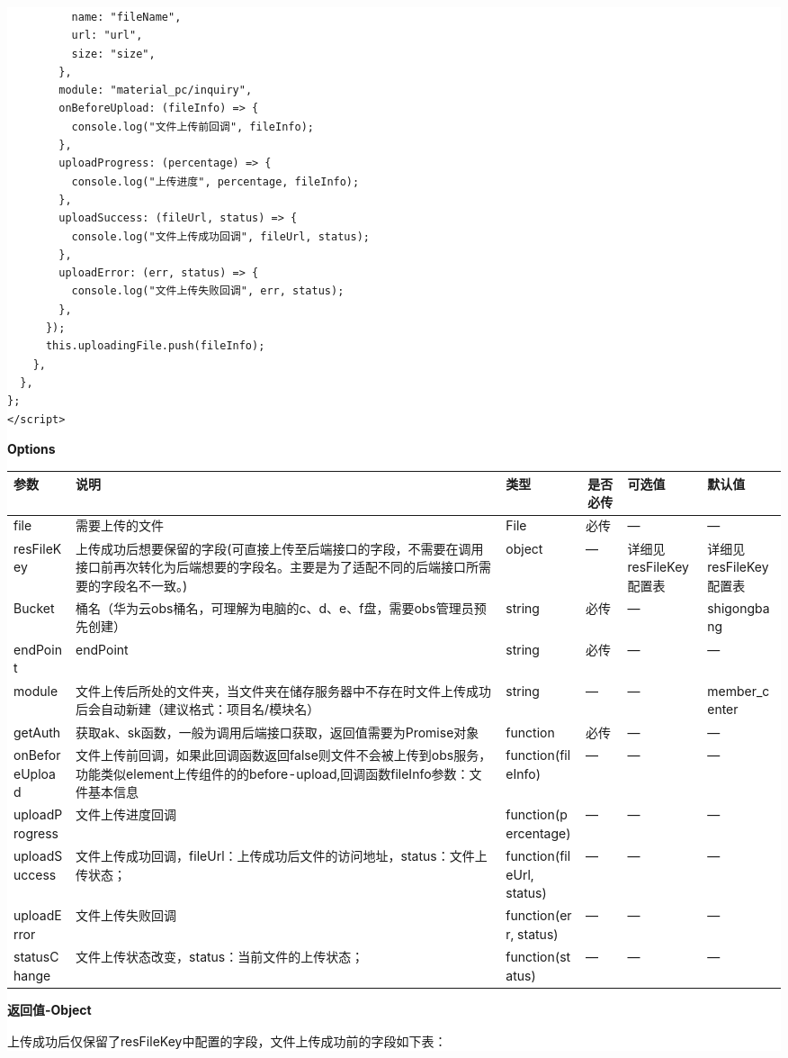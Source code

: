```
          name: "fileName",
          url: "url",
          size: "size",
        },
        module: "material_pc/inquiry", 
        onBeforeUpload: (fileInfo) => {
          console.log("文件上传前回调", fileInfo);
        },
        uploadProgress: (percentage) => {
          console.log("上传进度", percentage, fileInfo);
        },
        uploadSuccess: (fileUrl, status) => {
          console.log("文件上传成功回调", fileUrl, status);
        },
        uploadError: (err, status) => {
          console.log("文件上传失败回调", err, status);
        },
      });
      this.uploadingFile.push(fileInfo);
    },
  },
};
</script>
```

**Options**

|参数|说明|类型|是否必传|可选值|默认值|
|:--|:--|:--|--|:--|:--|
|file|需要上传的文件|File|必传|—|—|
|resFileKey|上传成功后想要保留的字段(可直接上传至后端接口的字段，不需要在调用接口前再次转化为后端想要的字段名。主要是为了适配不同的后端接口所需要的字段名不一致。)|object|—|详细见resFileKey配置表|详细见resFileKey配置表|
|Bucket|桶名（华为云obs桶名，可理解为电脑的c、d、e、f盘，需要obs管理员预先创建）|string|必传|—|shigongbang|
|endPoint|endPoint|string|必传|—|—|
|module|文件上传后所处的文件夹，当文件夹在储存服务器中不存在时文件上传成功后会自动新建（建议格式：项目名/模块名）|string|—|—|member_center|
|getAuth|获取ak、sk函数，一般为调用后端接口获取，返回值需要为Promise对象|function|必传|—|—|
|onBeforeUpload|文件上传前回调，如果此回调函数返回false则文件不会被上传到obs服务，功能类似element上传组件的的before-upload,回调函数fileInfo参数：文件基本信息|function(fileInfo)|—|—|—|
|uploadProgress|文件上传进度回调|function(percentage)|—|—|—|
|uploadSuccess|文件上传成功回调，fileUrl：上传成功后文件的访问地址，status：文件上传状态；|function(fileUrl, status)|—|—|—|
|uploadError|文件上传失败回调|function(err, status)|—|—|—|
|statusChange|文件上传状态改变，status：当前文件的上传状态；|function(status)|—|—|—|

**返回值-Object**

上传成功后仅保留了resFileKey中配置的字段，文件上传成功前的字段如下表：
